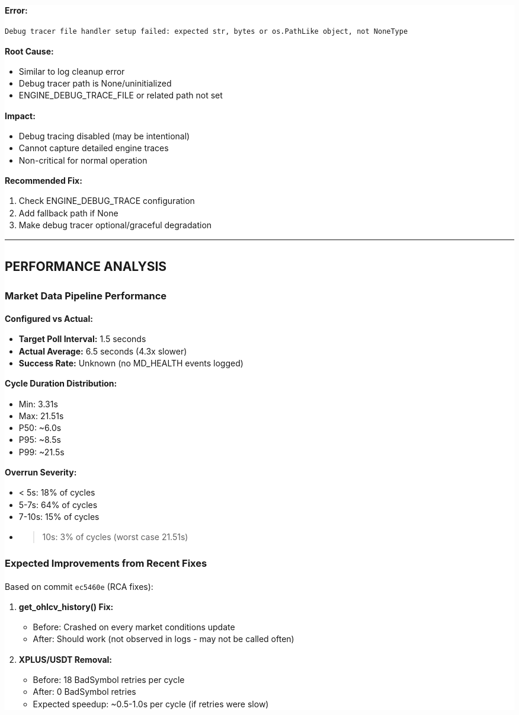 **Error:**
```
Debug tracer file handler setup failed: expected str, bytes or os.PathLike object, not NoneType
```

**Root Cause:**
- Similar to log cleanup error
- Debug tracer path is None/uninitialized
- ENGINE_DEBUG_TRACE_FILE or related path not set

**Impact:**
- Debug tracing disabled (may be intentional)
- Cannot capture detailed engine traces
- Non-critical for normal operation

**Recommended Fix:**
1. Check ENGINE_DEBUG_TRACE configuration
2. Add fallback path if None
3. Make debug tracer optional/graceful degradation

---

## PERFORMANCE ANALYSIS

### Market Data Pipeline Performance

**Configured vs Actual:**
- **Target Poll Interval:** 1.5 seconds
- **Actual Average:** 6.5 seconds (4.3x slower)
- **Success Rate:** Unknown (no MD_HEALTH events logged)

**Cycle Duration Distribution:**
- Min: 3.31s
- Max: 21.51s
- P50: ~6.0s
- P95: ~8.5s
- P99: ~21.5s

**Overrun Severity:**
- < 5s: 18% of cycles
- 5-7s: 64% of cycles
- 7-10s: 15% of cycles
- > 10s: 3% of cycles (worst case 21.51s)

### Expected Improvements from Recent Fixes

Based on commit `ec5460e` (RCA fixes):

1. **get_ohlcv_history() Fix:**
   - Before: Crashed on every market conditions update
   - After: Should work (not observed in logs - may not be called often)

2. **XPLUS/USDT Removal:**
   - Before: 18 BadSymbol retries per cycle
   - After: 0 BadSymbol retries
   - Expected speedup: ~0.5-1.0s per cycle (if retries were slow)
